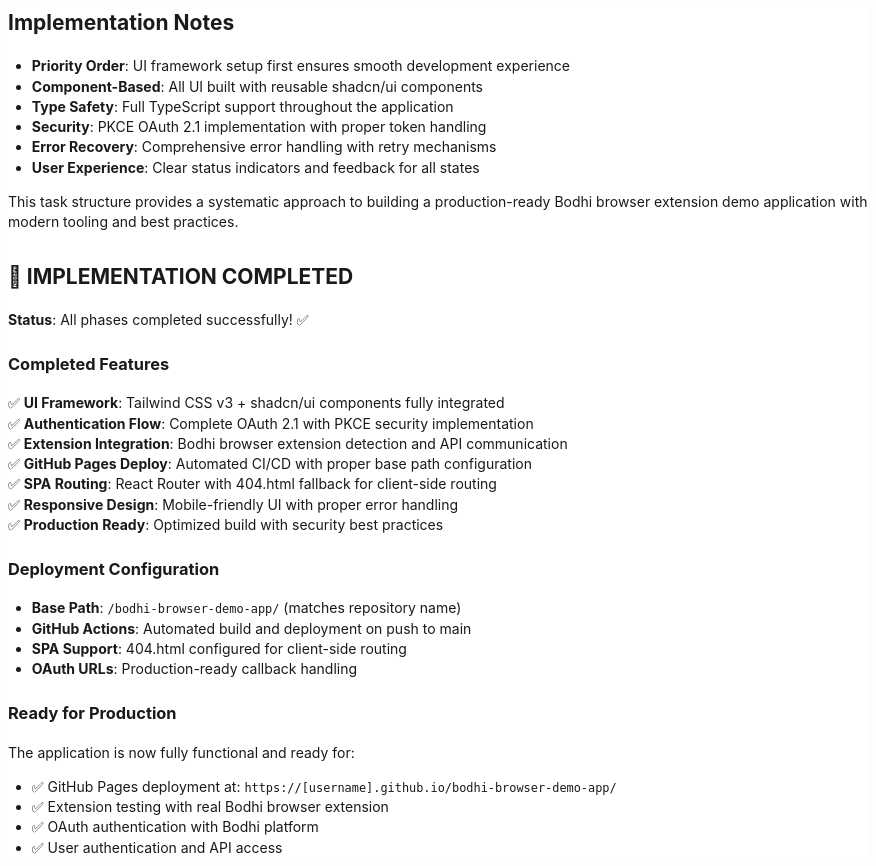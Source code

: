 ## Implementation Notes

- **Priority Order**: UI framework setup first ensures smooth development experience
- **Component-Based**: All UI built with reusable shadcn/ui components
- **Type Safety**: Full TypeScript support throughout the application
- **Security**: PKCE OAuth 2.1 implementation with proper token handling
- **Error Recovery**: Comprehensive error handling with retry mechanisms
- **User Experience**: Clear status indicators and feedback for all states

This task structure provides a systematic approach to building a production-ready Bodhi browser extension demo application with modern tooling and best practices.

## 🎉 IMPLEMENTATION COMPLETED

**Status**: All phases completed successfully! ✅

### Completed Features

✅ **UI Framework**: Tailwind CSS v3 + shadcn/ui components fully integrated  
✅ **Authentication Flow**: Complete OAuth 2.1 with PKCE security implementation  
✅ **Extension Integration**: Bodhi browser extension detection and API communication  
✅ **GitHub Pages Deploy**: Automated CI/CD with proper base path configuration  
✅ **SPA Routing**: React Router with 404.html fallback for client-side routing  
✅ **Responsive Design**: Mobile-friendly UI with proper error handling  
✅ **Production Ready**: Optimized build with security best practices  

### Deployment Configuration

- **Base Path**: `/bodhi-browser-demo-app/` (matches repository name)
- **GitHub Actions**: Automated build and deployment on push to main
- **SPA Support**: 404.html configured for client-side routing
- **OAuth URLs**: Production-ready callback handling

### Ready for Production

The application is now fully functional and ready for:
- ✅ GitHub Pages deployment at: `https://[username].github.io/bodhi-browser-demo-app/`
- ✅ Extension testing with real Bodhi browser extension
- ✅ OAuth authentication with Bodhi platform
- ✅ User authentication and API access